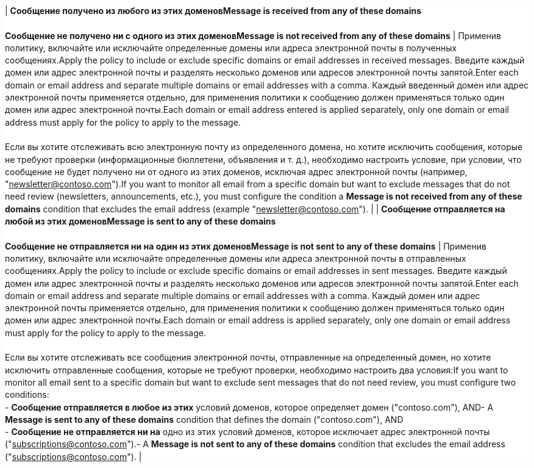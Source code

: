 | <span data-ttu-id="25cc4-240">**Сообщение получено из любого из этих доменов**</span><span class="sxs-lookup"><span data-stu-id="25cc4-240">**Message is received from any of these domains**</span></span> <br><br> <span data-ttu-id="25cc4-241">**Сообщение не получено ни с одного из этих доменов**</span><span class="sxs-lookup"><span data-stu-id="25cc4-241">**Message is not received from any of these domains**</span></span> | <span data-ttu-id="25cc4-242">Применив политику, включайте или исключайте определенные домены или адреса электронной почты в полученных сообщениях.</span><span class="sxs-lookup"><span data-stu-id="25cc4-242">Apply the policy to include or exclude specific domains or email addresses in received messages.</span></span> <span data-ttu-id="25cc4-243">Введите каждый домен или адрес электронной почты и разделять несколько доменов или адресов электронной почты запятой.</span><span class="sxs-lookup"><span data-stu-id="25cc4-243">Enter each domain or email address and separate multiple domains or email addresses with a comma.</span></span> <span data-ttu-id="25cc4-244">Каждый введенный домен или адрес электронной почты применяется отдельно, для применения политики к сообщению должен применяться только один домен или адрес электронной почты.</span><span class="sxs-lookup"><span data-stu-id="25cc4-244">Each domain or email address entered is applied separately, only one domain or email address must apply for the policy to apply to the message.</span></span> <br><br> <span data-ttu-id="25cc4-245">Если вы хотите отслеживать всю электронную почту из определенного домена, но хотите исключить сообщения, которые не требуют  проверки (информационные бюллетени, объявления и т. д.), необходимо настроить условие, при условии, что сообщение не будет получено ни от одного из этих доменов, исключая адрес электронной почты (например, "newsletter@contoso.com").</span><span class="sxs-lookup"><span data-stu-id="25cc4-245">If you want to monitor all email from a specific domain but want to exclude messages that do not need review (newsletters, announcements, etc.), you must configure the condition a **Message is not received from any of these domains** condition that excludes the email address (example "newsletter@contoso.com").</span></span> |
| <span data-ttu-id="25cc4-246">**Сообщение отправляется на любой из этих доменов**</span><span class="sxs-lookup"><span data-stu-id="25cc4-246">**Message is sent to any of these domains**</span></span> <br><br> <span data-ttu-id="25cc4-247">**Сообщение не отправляется ни на один из этих доменов**</span><span class="sxs-lookup"><span data-stu-id="25cc4-247">**Message is not sent to any of these domains**</span></span> | <span data-ttu-id="25cc4-248">Применив политику, включайте или исключайте определенные домены или адреса электронной почты в отправленных сообщениях.</span><span class="sxs-lookup"><span data-stu-id="25cc4-248">Apply the policy to include or exclude specific domains or email addresses in sent messages.</span></span> <span data-ttu-id="25cc4-249">Введите каждый домен или адрес электронной почты и разделять несколько доменов или адресов электронной почты запятой.</span><span class="sxs-lookup"><span data-stu-id="25cc4-249">Enter each domain or email address and separate multiple domains or email addresses with a comma.</span></span> <span data-ttu-id="25cc4-250">Каждый домен или адрес электронной почты применяется отдельно, для применения политики к сообщению должен применяться только один домен или адрес электронной почты.</span><span class="sxs-lookup"><span data-stu-id="25cc4-250">Each domain or email address is applied separately, only one domain or email address must apply for the policy to apply to the message.</span></span> <br><br> <span data-ttu-id="25cc4-251">Если вы хотите отслеживать все сообщения электронной почты, отправленные на определенный домен, но хотите исключить отправленные сообщения, которые не требуют проверки, необходимо настроить два условия:</span><span class="sxs-lookup"><span data-stu-id="25cc4-251">If you want to monitor all email sent to a specific domain but want to exclude sent messages that do not need review, you must configure two conditions:</span></span> <br> <span data-ttu-id="25cc4-252">- **Сообщение отправляется в любое из этих** условий доменов, которое определяет домен ("contoso.com"), AND</span><span class="sxs-lookup"><span data-stu-id="25cc4-252">- A **Message is sent to any of these domains** condition that defines the domain ("contoso.com"), AND</span></span> <br> <span data-ttu-id="25cc4-253">- **Сообщение не отправляется ни на** одно из этих условий доменов, которое исключает адрес электронной почты ("subscriptions@contoso.com").</span><span class="sxs-lookup"><span data-stu-id="25cc4-253">- A **Message is not sent to any of these domains** condition that excludes the email address ("subscriptions@contoso.com").</span></span> |